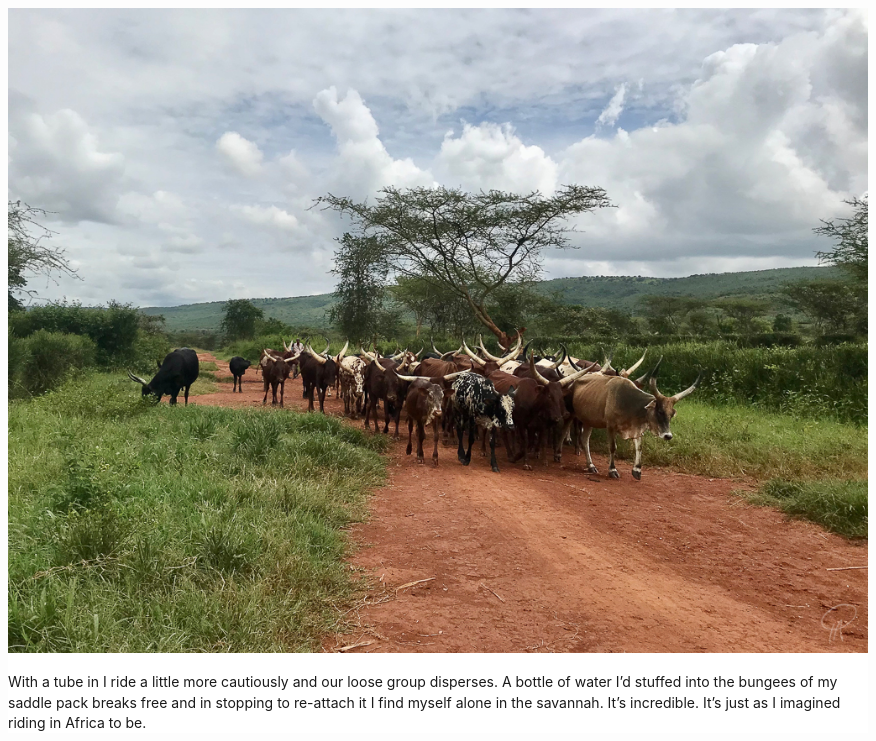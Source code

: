 ![desc](/img/racearoundrwanda-11.jpg)

With a tube in I ride a little more cautiously and our loose group disperses. A bottle of water I’d stuffed into the bungees of my saddle pack breaks free and in stopping to re-attach it I find myself alone in the savannah. It’s incredible. It’s just as I imagined riding in Africa to be. 
